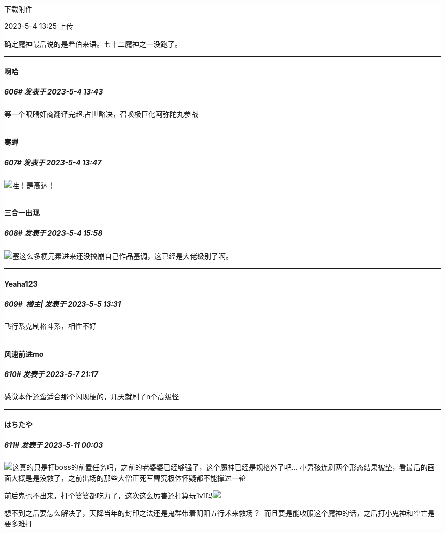 下载附件

2023-5-4 13:25 上传

确定魔神最后说的是希伯来语。七十二魔神之一没跑了。


*****

####  啊哈  
##### 606#       发表于 2023-5-4 13:43

等一个眼睛奸商翻译完超.占世略决，召唤极巨化阿弥陀丸参战

*****

####  寒蝉  
##### 607#       发表于 2023-5-4 13:47

<img src="https://static.saraba1st.com/image/smiley/face2017/066.png" referrerpolicy="no-referrer">哇！是高达！


*****

####  三合一出现  
##### 608#       发表于 2023-5-4 15:58

<img src="https://static.saraba1st.com/image/smiley/face2017/067.png" referrerpolicy="no-referrer">塞这么多梗元素进来还没搞崩自己作品基调，这已经是大佬级别了啊。


*****

####  Yeaha123  
##### 609#         楼主| 发表于 2023-5-5 13:31

飞行系克制格斗系，相性不好


*****

####  风速前进mo  
##### 610#       发表于 2023-5-7 21:17

感觉本作还蛮适合那个闪现梗的，几天就刷了n个高级怪

*****

####  はちたや  
##### 611#       发表于 2023-5-11 00:03

<img src="https://static.saraba1st.com/image/smiley/face2017/067.png" referrerpolicy="no-referrer">这真的只是打boss的前置任务吗，之前的老婆婆已经够强了，这个魔神已经是规格外了吧... 小男孩连刷两个形态结果被垫，看最后的画面大概是是没救了，之前出场的那些大僧正死军曹究极体怀疑都不能撑过一轮

前后鬼也不出来，打个婆婆都吃力了，这次这么厉害还打算玩1v1吗<img src="https://static.saraba1st.com/image/smiley/face2017/037.png" referrerpolicy="no-referrer">

想不到之后要怎么解决了，天降当年的封印之法还是鬼群带着阴阳五行术来救场？  而且要是能收服这个魔神的话，之后打小鬼神和空亡是要多难打
